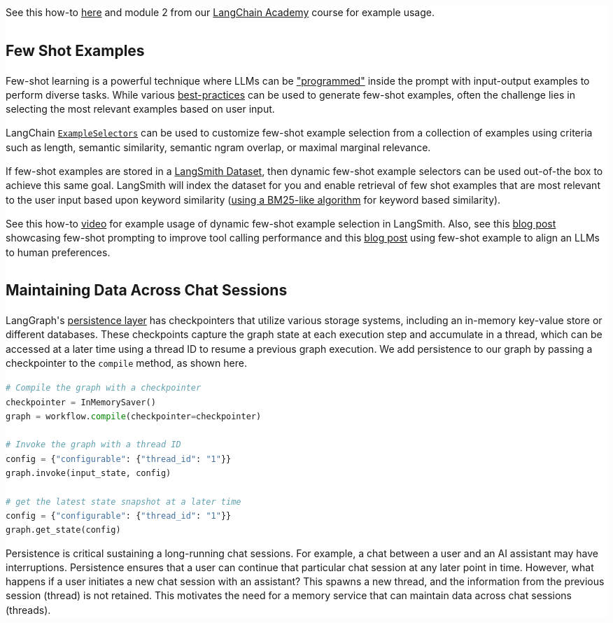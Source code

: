 See this how-to [here](https://langchain-ai.github.io/langgraph/how-tos/memory/add-summary-conversation-history/) and module 2 from our [LangChain Academy](https://github.com/langchain-ai/langchain-academy/tree/main/module-2) course for example usage.

## Few Shot Examples

Few-shot learning is a powerful technique where LLMs can be ["programmed"](https://x.com/karpathy/status/1627366413840322562) inside the prompt with input-output examples to perform diverse tasks. While various [best-practices](https://python.langchain.com/docs/concepts/#1-generating-examples) can be used to generate few-shot examples, often the challenge lies in selecting the most relevant examples based on user input. 

LangChain [`ExampleSelectors`](https://python.langchain.com/docs/how_to/#example-selectors) can be used to customize few-shot example selection from a collection of examples using criteria such as length, semantic similarity, semantic ngram overlap, or maximal marginal relevance.

If few-shot examples are stored in a [LangSmith Dataset](https://docs.smith.langchain.com/how_to_guides/datasets), then dynamic few-shot example selectors can be used out-of-the box to achieve this same goal. LangSmith will index the dataset for you and enable retrieval of few shot examples that are most relevant to the user input based upon keyword similarity ([using a BM25-like algorithm](https://docs.smith.langchain.com/how_to_guides/datasets/index_datasets_for_dynamic_few_shot_example_selection) for keyword based similarity). 

See this how-to [video](https://www.youtube.com/watch?v=37VaU7e7t5o) for example usage of dynamic few-shot example selection in LangSmith. Also, see this [blog post](https://blog.langchain.dev/few-shot-prompting-to-improve-tool-calling-performance/) showcasing few-shot prompting to improve tool calling performance and this [blog post](https://blog.langchain.dev/aligning-llm-as-a-judge-with-human-preferences/) using few-shot example to align an LLMs to human preferences.

## Maintaining Data Across Chat Sessions

LangGraph's [persistence layer](https://langchain-ai.github.io/langgraph/concepts/persistence/#persistence) has checkpointers that utilize various storage systems, including an in-memory key-value store or different databases. These checkpoints capture the graph state at each execution step and accumulate in a thread, which can be accessed at a later time using a thread ID to resume a previous graph execution. We add persistence to our graph by passing a checkpointer to the `compile` method, as shown here.

```python
# Compile the graph with a checkpointer
checkpointer = InMemorySaver()
graph = workflow.compile(checkpointer=checkpointer)

# Invoke the graph with a thread ID
config = {"configurable": {"thread_id": "1"}}
graph.invoke(input_state, config)

# get the latest state snapshot at a later time
config = {"configurable": {"thread_id": "1"}}
graph.get_state(config)
```

Persistence is critical sustaining a long-running chat sessions. For example, a chat between a user and an AI assistant may have interruptions. Persistence ensures that a user can continue that particular chat session at any later point in time. However, what happens if a user initiates a new chat session with an assistant? This spawns a new thread, and the information from the previous session (thread) is not retained. This motivates the need for a memory service that can maintain data across chat sessions (threads). 
